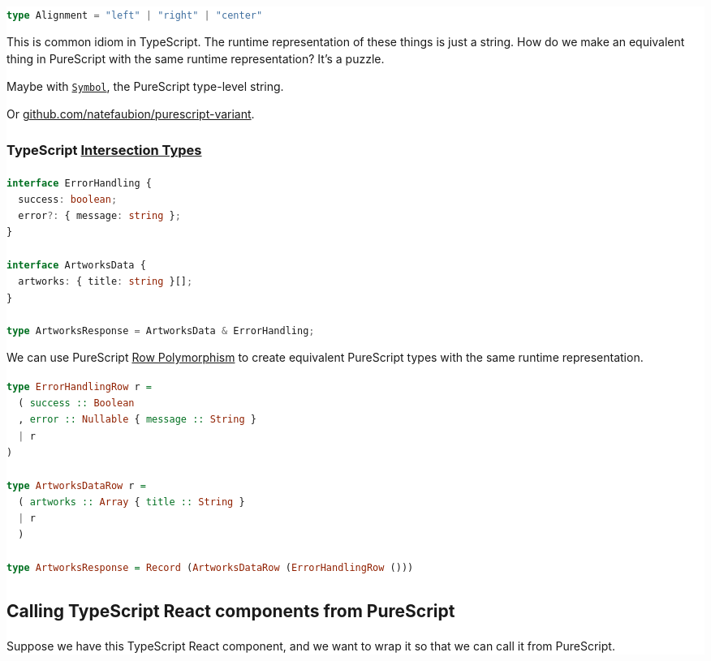 ```typescript
type Alignment = "left" | "right" | "center"

```

This is common idiom in TypeScript. The runtime representation of these things
is just a string. How do we make
an equivalent thing in PureScript with the same runtime representation? It’s
a puzzle.

Maybe with [`Symbol`](https://pursuit.purescript.org/packages/purescript-prelude/4.1.1/docs/Data.Symbol#t:SProxy), the PureScript type-level string.

Or [github.com/natefaubion/purescript-variant](https://github.com/natefaubion/purescript-variant).


### TypeScript [Intersection Types](https://www.typescriptlang.org/docs/handbook/unions-and-intersections.html#intersection-types)

```typescript
interface ErrorHandling {
  success: boolean;
  error?: { message: string };
}

interface ArtworksData {
  artworks: { title: string }[];
}

type ArtworksResponse = ArtworksData & ErrorHandling;
```

We can use PureScript [Row Polymorphism](https://github.com/purescript/documentation/blob/master/language/Types.md#row-polymorphism) to create equivalent PureScript types
with the same runtime representation.

```purescript
type ErrorHandlingRow r =
  ( success :: Boolean
  , error :: Nullable { message :: String }
  | r
)

type ArtworksDataRow r =
  ( artworks :: Array { title :: String }
  | r
  )

type ArtworksResponse = Record (ArtworksDataRow (ErrorHandlingRow ()))
```

## Calling TypeScript React components from PureScript

Suppose we have this TypeScript React component, and we want to wrap it
so that we can call it from PureScript.
